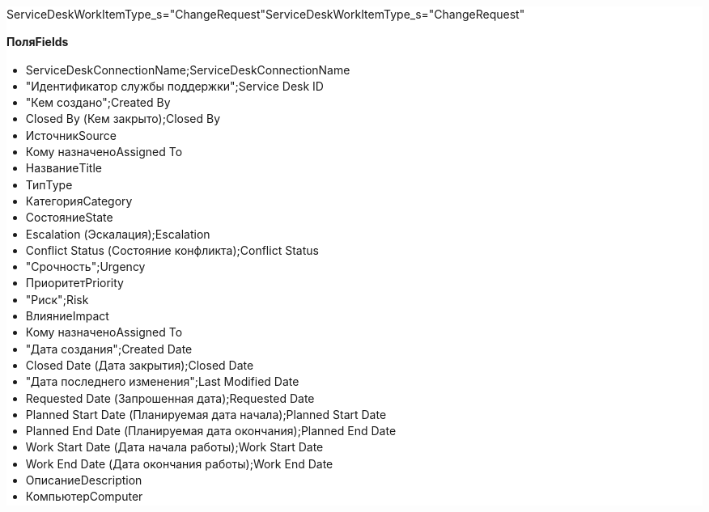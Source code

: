 <span data-ttu-id="0f67f-170">ServiceDeskWorkItemType_s="ChangeRequest"</span><span class="sxs-lookup"><span data-stu-id="0f67f-170">ServiceDeskWorkItemType_s="ChangeRequest"</span></span>

<span data-ttu-id="0f67f-171">**Поля**</span><span class="sxs-lookup"><span data-stu-id="0f67f-171">**Fields**</span></span>
- <span data-ttu-id="0f67f-172">ServiceDeskConnectionName;</span><span class="sxs-lookup"><span data-stu-id="0f67f-172">ServiceDeskConnectionName</span></span>
- <span data-ttu-id="0f67f-173">"Идентификатор службы поддержки";</span><span class="sxs-lookup"><span data-stu-id="0f67f-173">Service Desk ID</span></span>
- <span data-ttu-id="0f67f-174">"Кем создано";</span><span class="sxs-lookup"><span data-stu-id="0f67f-174">Created By</span></span>
- <span data-ttu-id="0f67f-175">Closed By (Кем закрыто);</span><span class="sxs-lookup"><span data-stu-id="0f67f-175">Closed By</span></span>
- <span data-ttu-id="0f67f-176">Источник</span><span class="sxs-lookup"><span data-stu-id="0f67f-176">Source</span></span>
- <span data-ttu-id="0f67f-177">Кому назначено</span><span class="sxs-lookup"><span data-stu-id="0f67f-177">Assigned To</span></span>
- <span data-ttu-id="0f67f-178">Название</span><span class="sxs-lookup"><span data-stu-id="0f67f-178">Title</span></span>
- <span data-ttu-id="0f67f-179">Тип</span><span class="sxs-lookup"><span data-stu-id="0f67f-179">Type</span></span>
- <span data-ttu-id="0f67f-180">Категория</span><span class="sxs-lookup"><span data-stu-id="0f67f-180">Category</span></span>
- <span data-ttu-id="0f67f-181">Состояние</span><span class="sxs-lookup"><span data-stu-id="0f67f-181">State</span></span>
- <span data-ttu-id="0f67f-182">Escalation (Эскалация);</span><span class="sxs-lookup"><span data-stu-id="0f67f-182">Escalation</span></span>
- <span data-ttu-id="0f67f-183">Conflict Status (Состояние конфликта);</span><span class="sxs-lookup"><span data-stu-id="0f67f-183">Conflict Status</span></span>
- <span data-ttu-id="0f67f-184">"Срочность";</span><span class="sxs-lookup"><span data-stu-id="0f67f-184">Urgency</span></span>
- <span data-ttu-id="0f67f-185">Приоритет</span><span class="sxs-lookup"><span data-stu-id="0f67f-185">Priority</span></span>
- <span data-ttu-id="0f67f-186">"Риск";</span><span class="sxs-lookup"><span data-stu-id="0f67f-186">Risk</span></span>
- <span data-ttu-id="0f67f-187">Влияние</span><span class="sxs-lookup"><span data-stu-id="0f67f-187">Impact</span></span>
- <span data-ttu-id="0f67f-188">Кому назначено</span><span class="sxs-lookup"><span data-stu-id="0f67f-188">Assigned To</span></span>
- <span data-ttu-id="0f67f-189">"Дата создания";</span><span class="sxs-lookup"><span data-stu-id="0f67f-189">Created Date</span></span>
- <span data-ttu-id="0f67f-190">Closed Date (Дата закрытия);</span><span class="sxs-lookup"><span data-stu-id="0f67f-190">Closed Date</span></span>
- <span data-ttu-id="0f67f-191">"Дата последнего изменения";</span><span class="sxs-lookup"><span data-stu-id="0f67f-191">Last Modified Date</span></span>
- <span data-ttu-id="0f67f-192">Requested Date (Запрошенная дата);</span><span class="sxs-lookup"><span data-stu-id="0f67f-192">Requested Date</span></span>
- <span data-ttu-id="0f67f-193">Planned Start Date (Планируемая дата начала);</span><span class="sxs-lookup"><span data-stu-id="0f67f-193">Planned Start Date</span></span>
- <span data-ttu-id="0f67f-194">Planned End Date (Планируемая дата окончания);</span><span class="sxs-lookup"><span data-stu-id="0f67f-194">Planned End Date</span></span>
- <span data-ttu-id="0f67f-195">Work Start Date (Дата начала работы);</span><span class="sxs-lookup"><span data-stu-id="0f67f-195">Work Start Date</span></span>
- <span data-ttu-id="0f67f-196">Work End Date (Дата окончания работы);</span><span class="sxs-lookup"><span data-stu-id="0f67f-196">Work End Date</span></span>
- <span data-ttu-id="0f67f-197">Описание</span><span class="sxs-lookup"><span data-stu-id="0f67f-197">Description</span></span>
- <span data-ttu-id="0f67f-198">Компьютер</span><span class="sxs-lookup"><span data-stu-id="0f67f-198">Computer</span></span>
